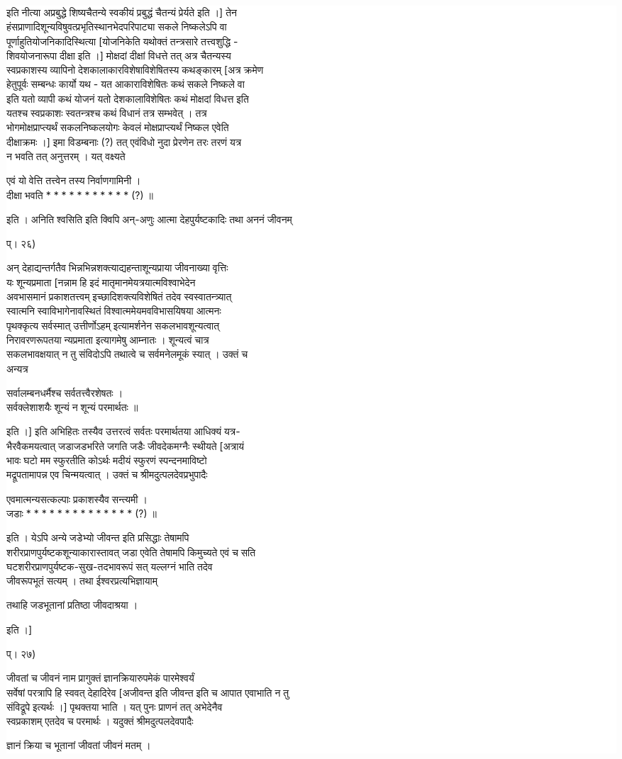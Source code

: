 इति नीत्या अप्रबुद्धे शिष्यचैतन्ये स्वकीयं प्रबुद्धं चैतन्यं प्रेर्यते इति ।] तेन   
हंसप्राणादिशून्यविषुवत्प्रभृतिस्थानभेदपरिपाट्या सकले निष्कलेऽपि वा   
पूर्णाहुतियोजनिकादिस्थित्या [योजनिकेति यथोक्तं तन्त्रसारे तत्त्वशुद्धि -   
शिवयोजनारूपा दीक्षा इति ।] मोक्षदां दीक्षां विधत्ते तत् अत्र चैतन्यस्य   
स्वप्रकाशस्य व्यापिनो देशकालाकारविशेषाविशेषितस्य कथङ्कारम् [अत्र क्रमेण   
हेतुपूर्वः सम्बन्धः कार्यो यथ - यत आकाराविशेषितः कथं सकले निष्कले वा   
इति यतो व्यापी कथं योजनं यतो देशकालाविशेषितः कथं मोक्षदां विधत्त इति   
यतश्च स्वप्रकाशः स्वतन्त्रश्च कथं विधानं तत्र सम्भवेत् । तत्र   
भोगमोक्षप्राप्त्यर्थं सकलनिष्कलयोगः केवलं मोक्षप्राप्त्यर्थं निष्कल एवेति   
दीक्षाक्रमः ।] इमा विडम्बनाः (?) तत् एवंविधो नुदा प्रेरणेन तरः तरणं यत्र   
न भवति तत् अनुत्तरम् । यत् वक्ष्यते   
  
एवं यो वेत्ति तत्त्वेन तस्य निर्वाणगामिनी ।  
दीक्षा भवति * * * * * * * * * * * (?) ॥   
  
इति । अनिति श्वसिति इति क्विपि अन्-अणुः आत्मा देहपुर्यष्टकादिः तथा अननं जीवनम्   
  
प्। २६)  
  
अन् देहाद्यन्तर्गतैव भिन्नभिन्नशक्त्याद्यहन्ताशून्यप्राया जीवनाख्या वृत्तिः   
यः शून्यप्रमाता [नन्नाम हि इदं मातृमानमेयत्रयात्मविश्वाभेदेन   
अवभासमानं प्रकाशतत्त्वम् इच्छादिशक्त्यविशेषितं तदेव स्वस्वातन्त्र्यात्   
स्वात्मनि स्वाविभागेनावस्थितं विश्वात्ममेयमवविभासयिषया आत्मनः   
पृथक्कृत्य सर्वस्मात् उत्तीर्णोऽहम् इत्यामर्शनेन सकलभावशून्यत्वात्   
निरावरणरूपतया न्यप्रमाता इत्यागमेषु आम्नातः । शून्यत्वं चात्र   
सकलभावक्षयात् न तु संविदोऽपि तथात्वे च सर्वमनेलमूकं स्यात् । उक्तं च   
अन्यत्र   
  
सर्वालम्बनधर्मैश्च सर्वतत्त्वैरशेषतः ।  
सर्वक्लेशाशयैः शून्यं न शून्यं परमार्थतः ॥  
  
इति ।] इति अभिहितः तस्यैव उत्तरत्वं सर्वतः परमार्थतया आधिक्यं यत्र-  
भैरवैकमयत्वात् जडाजडभरिते जगति जडैः जीवदेकमग्नैः स्थीयते [अत्रायं   
भावः घटो मम स्फुरतीति कोऽर्थः मदीयं स्फुरणं स्पन्दनमाविष्टो   
मद्रूपतामापन्न एव चिन्मयत्वात् । उक्तं च श्रीमदुत्पलदेवप्रभुपादैः   
  
एवमात्मन्यसत्कल्पाः प्रकाशस्यैव सन्त्यमी ।  
जडाः * * * * * * * * * * * * * * (?) ॥  
  
इति । येऽपि अन्ये जडेभ्यो जीवन्त इति प्रसिद्धाः तेषामपि   
शरीरप्राणपुर्यष्टकशून्याकारास्तावत् जडा एवेति तेषामपि किमुच्यते एवं च सति   
घटशरीरप्राणपुर्यष्टक-सुख-तदभावरूपं सत् यल्लग्नं भाति तदेव   
जीवरूपभूतं सत्यम् । तथा ईश्वरप्रत्यभिज्ञायाम्   
  
तथाहि जडभूतानां प्रतिष्ठा जीवदाश्रया ।  
  
इति ।]  
  
प्। २७)  
  
जीवतां च जीवनं नाम प्रागुक्तं ज्ञानक्रियारुपमेकं पारमेश्वर्यं   
सर्वेषां परत्रापि हि स्ववत् देहादिरेव [अजीवन्त इति जीवन्त इति च आपात एवाभाति न तु   
संविद्रूपे इत्यर्थः ।] पृथक्तया भाति । यत् पुनः प्राणनं तत् अभेदेनैव   
स्वप्रकाशम् एतदेव च परमार्थः । यदुक्तं श्रीमदुत्पलदेवपादैः   
  
ज्ञानं क्रिया च भूतानां जीवतां जीवनं मतम् ।  
  